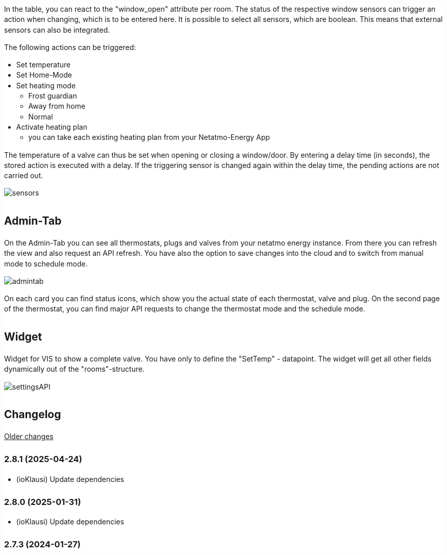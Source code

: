 In the table, you can react to the "window_open" attribute per room. The status of the respective window sensors can trigger an action when changing, which is to be entered here. It is possible to select all sensors, which are boolean. This means that external sensors can also be integrated.

The following actions can be triggered:

- Set temperature
- Set Home-Mode
- Set heating mode
  - Frost guardian
  - Away from home
  - Normal
- Activate heating plan
  - you can take each existing heating plan from your Netatmo-Energy App

The temperature of a valve can thus be set when opening or closing a window/door. By entering a delay time (in seconds), the stored action is executed with a delay. If the triggering sensor is changed again within the delay time, the pending actions are not carried out.

<img src="https://github.com/Homemade-Disaster/ioBroker.netatmo-energy/raw/master/docs/img/sensors_en.png" alt="sensors" width="70%"/>

## Admin-Tab

On the Admin-Tab you can see all thermostats, plugs and valves from your netatmo energy instance. From there you can refresh the view and also request an API refresh. You have also the option to save changes into the cloud and to switch from manual mode to schedule mode.

<img src="https://github.com/Homemade-Disaster/ioBroker.netatmo-energy/raw/master/docs/img/admintab_en.png" alt="admintab" width="70%"/>

On each card you can find status icons, which show you the actual state of each thermostat, valve and plug. On the second page of the thermostat, you can find major API requests to change the thermostat mode and the schedule mode.

## Widget

Widget for VIS to show a complete valve. You have only to define the "SetTemp" - datapoint. The widget will get all other fields dynamically out of the "rooms"-structure.

<img src="https://github.com/Homemade-Disaster/ioBroker.netatmo-energy/raw/master/docs/img/valve_widget_en.png" alt="settingsAPI" width="250px"/>

## Changelog

[Older changes](CHANGELOG_OLD.md)

### 2.8.1 (2025-04-24)

* (ioKlausi) Update dependencies

### 2.8.0 (2025-01-31)

* (ioKlausi) Update dependencies

### 2.7.3 (2024-01-27)
